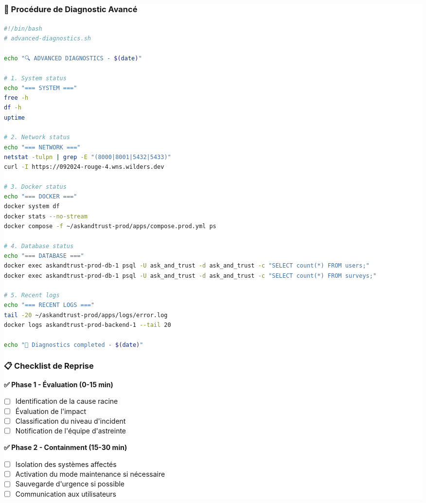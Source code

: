 ### 🔧 Procédure de Diagnostic Avancé

```bash
#!/bin/bash
# advanced-diagnostics.sh

echo "🔍 ADVANCED DIAGNOSTICS - $(date)"

# 1. System status
echo "=== SYSTEM ==="
free -h
df -h
uptime

# 2. Network status
echo "=== NETWORK ==="
netstat -tulpn | grep -E "(8000|8001|5432|5433)"
curl -I https://092024-rouge-4.wns.wilders.dev

# 3. Docker status
echo "=== DOCKER ==="
docker system df
docker stats --no-stream
docker compose -f ~/askandtrust-prod/apps/compose.prod.yml ps

# 4. Database status
echo "=== DATABASE ==="
docker exec askandtrust-prod-db-1 psql -U ask_and_trust -d ask_and_trust -c "SELECT count(*) FROM users;"
docker exec askandtrust-prod-db-1 psql -U ask_and_trust -d ask_and_trust -c "SELECT count(*) FROM surveys;"

# 5. Recent logs
echo "=== RECENT LOGS ==="
tail -20 ~/askandtrust-prod/apps/logs/error.log
docker logs askandtrust-prod-backend-1 --tail 20

echo "🏁 Diagnostics completed - $(date)"
```

### 📋 Checklist de Reprise

**✅ Phase 1 - Évaluation (0-15 min)**

- [ ] Identification de la cause racine
- [ ] Évaluation de l'impact
- [ ] Classification du niveau d'incident
- [ ] Notification de l'équipe d'astreinte

**✅ Phase 2 - Containment (15-30 min)**

- [ ] Isolation des systèmes affectés
- [ ] Activation du mode maintenance si nécessaire
- [ ] Sauvegarde d'urgence si possible
- [ ] Communication aux utilisateurs
